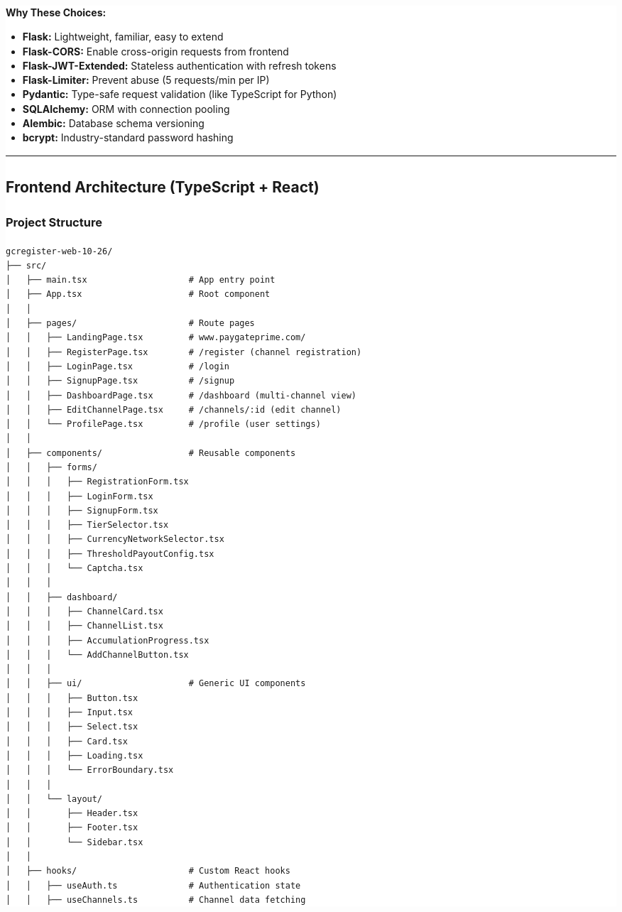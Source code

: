**Why These Choices:**

- **Flask:** Lightweight, familiar, easy to extend
- **Flask-CORS:** Enable cross-origin requests from frontend
- **Flask-JWT-Extended:** Stateless authentication with refresh tokens
- **Flask-Limiter:** Prevent abuse (5 requests/min per IP)
- **Pydantic:** Type-safe request validation (like TypeScript for Python)
- **SQLAlchemy:** ORM with connection pooling
- **Alembic:** Database schema versioning
- **bcrypt:** Industry-standard password hashing

---

## Frontend Architecture (TypeScript + React)

### Project Structure

```
gcregister-web-10-26/
├── src/
│   ├── main.tsx                    # App entry point
│   ├── App.tsx                     # Root component
│   │
│   ├── pages/                      # Route pages
│   │   ├── LandingPage.tsx         # www.paygateprime.com/
│   │   ├── RegisterPage.tsx        # /register (channel registration)
│   │   ├── LoginPage.tsx           # /login
│   │   ├── SignupPage.tsx          # /signup
│   │   ├── DashboardPage.tsx       # /dashboard (multi-channel view)
│   │   ├── EditChannelPage.tsx     # /channels/:id (edit channel)
│   │   └── ProfilePage.tsx         # /profile (user settings)
│   │
│   ├── components/                 # Reusable components
│   │   ├── forms/
│   │   │   ├── RegistrationForm.tsx
│   │   │   ├── LoginForm.tsx
│   │   │   ├── SignupForm.tsx
│   │   │   ├── TierSelector.tsx
│   │   │   ├── CurrencyNetworkSelector.tsx
│   │   │   ├── ThresholdPayoutConfig.tsx
│   │   │   └── Captcha.tsx
│   │   │
│   │   ├── dashboard/
│   │   │   ├── ChannelCard.tsx
│   │   │   ├── ChannelList.tsx
│   │   │   ├── AccumulationProgress.tsx
│   │   │   └── AddChannelButton.tsx
│   │   │
│   │   ├── ui/                     # Generic UI components
│   │   │   ├── Button.tsx
│   │   │   ├── Input.tsx
│   │   │   ├── Select.tsx
│   │   │   ├── Card.tsx
│   │   │   ├── Loading.tsx
│   │   │   └── ErrorBoundary.tsx
│   │   │
│   │   └── layout/
│   │       ├── Header.tsx
│   │       ├── Footer.tsx
│   │       └── Sidebar.tsx
│   │
│   ├── hooks/                      # Custom React hooks
│   │   ├── useAuth.ts              # Authentication state
│   │   ├── useChannels.ts          # Channel data fetching
```